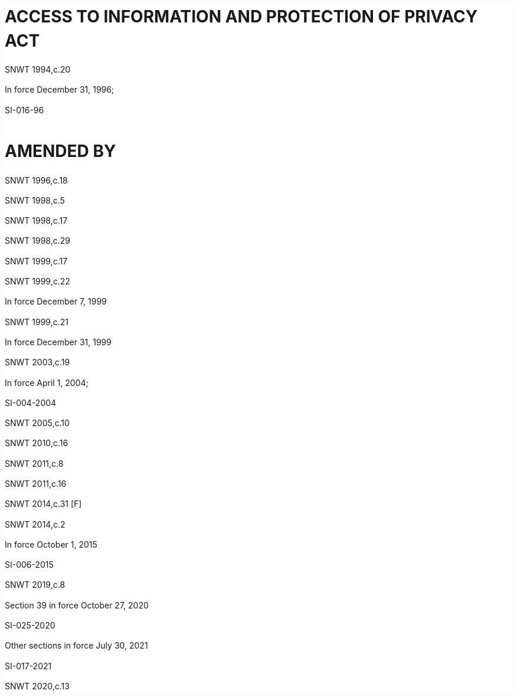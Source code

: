 # ACCESS TO INFORMATION AND PROTECTION OF PRIVACY ACT

SNWT 1994,c.20

In force December 31, 1996;

SI-016-96

# AMENDED BY

SNWT 1996,c.18

SNWT 1998,c.5

SNWT 1998,c.17

SNWT 1998,c.29

SNWT 1999,c.17

SNWT 1999,c.22

In force December 7, 1999

SNWT 1999,c.21

In force December 31, 1999

SNWT 2003,c.19

In force April 1, 2004;

SI-004-2004

SNWT 2005,c.10

SNWT 2010,c.16

SNWT 2011,c.8

SNWT 2011,c.16

SNWT 2014,c.31 [F]

SNWT 2014,c.2

In force October 1, 2015

SI-006-2015

SNWT 2019,c.8

Section 39 in force October 27, 2020

SI-025-2020

Other sections in force July 30, 2021

SI-017-2021

SNWT 2020,c.13
